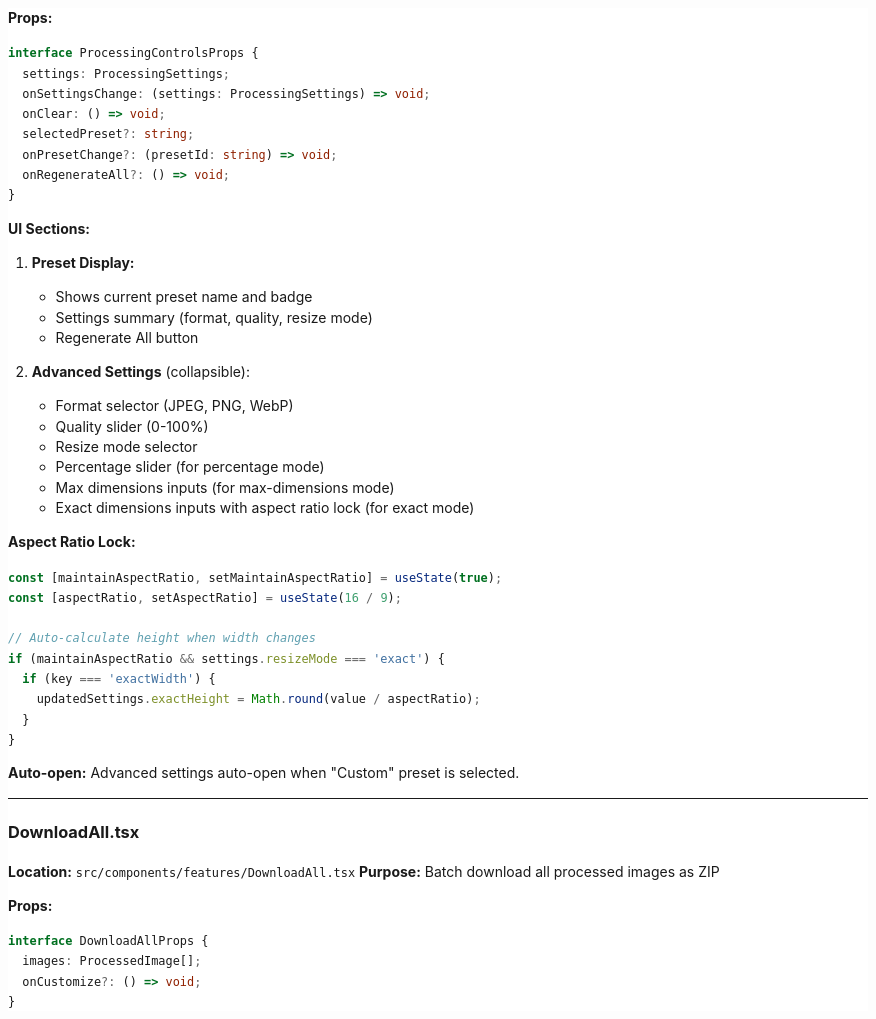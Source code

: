 **Props:**
```typescript
interface ProcessingControlsProps {
  settings: ProcessingSettings;
  onSettingsChange: (settings: ProcessingSettings) => void;
  onClear: () => void;
  selectedPreset?: string;
  onPresetChange?: (presetId: string) => void;
  onRegenerateAll?: () => void;
}
```

**UI Sections:**
1. **Preset Display:**
   - Shows current preset name and badge
   - Settings summary (format, quality, resize mode)
   - Regenerate All button

2. **Advanced Settings** (collapsible):
   - Format selector (JPEG, PNG, WebP)
   - Quality slider (0-100%)
   - Resize mode selector
   - Percentage slider (for percentage mode)
   - Max dimensions inputs (for max-dimensions mode)
   - Exact dimensions inputs with aspect ratio lock (for exact mode)

**Aspect Ratio Lock:**
```typescript
const [maintainAspectRatio, setMaintainAspectRatio] = useState(true);
const [aspectRatio, setAspectRatio] = useState(16 / 9);

// Auto-calculate height when width changes
if (maintainAspectRatio && settings.resizeMode === 'exact') {
  if (key === 'exactWidth') {
    updatedSettings.exactHeight = Math.round(value / aspectRatio);
  }
}
```

**Auto-open:** Advanced settings auto-open when "Custom" preset is selected.

---

### DownloadAll.tsx

**Location:** `src/components/features/DownloadAll.tsx`
**Purpose:** Batch download all processed images as ZIP

**Props:**
```typescript
interface DownloadAllProps {
  images: ProcessedImage[];
  onCustomize?: () => void;
}
```
